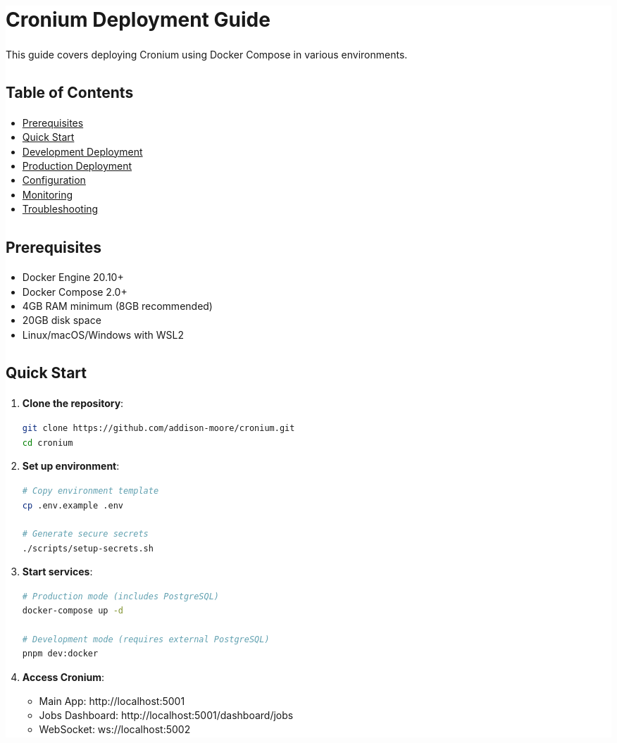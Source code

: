 # Cronium Deployment Guide

This guide covers deploying Cronium using Docker Compose in various environments.

## Table of Contents

- [Prerequisites](#prerequisites)
- [Quick Start](#quick-start)
- [Development Deployment](#development-deployment)
- [Production Deployment](#production-deployment)
- [Configuration](#configuration)
- [Monitoring](#monitoring)
- [Troubleshooting](#troubleshooting)

## Prerequisites

- Docker Engine 20.10+
- Docker Compose 2.0+
- 4GB RAM minimum (8GB recommended)
- 20GB disk space
- Linux/macOS/Windows with WSL2

## Quick Start

1. **Clone the repository**:

   ```bash
   git clone https://github.com/addison-moore/cronium.git
   cd cronium
   ```

2. **Set up environment**:

   ```bash
   # Copy environment template
   cp .env.example .env

   # Generate secure secrets
   ./scripts/setup-secrets.sh
   ```

3. **Start services**:

   ```bash
   # Production mode (includes PostgreSQL)
   docker-compose up -d

   # Development mode (requires external PostgreSQL)
   pnpm dev:docker
   ```

4. **Access Cronium**:
   - Main App: http://localhost:5001
   - Jobs Dashboard: http://localhost:5001/dashboard/jobs
   - WebSocket: ws://localhost:5002
